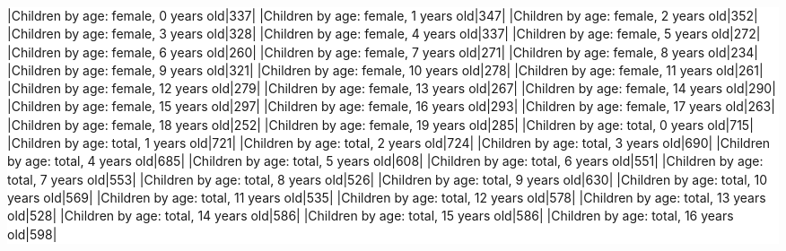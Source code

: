 |Children by age: female, 0 years old|337|
|Children by age: female, 1 years old|347|
|Children by age: female, 2 years old|352|
|Children by age: female, 3 years old|328|
|Children by age: female, 4 years old|337|
|Children by age: female, 5 years old|272|
|Children by age: female, 6 years old|260|
|Children by age: female, 7 years old|271|
|Children by age: female, 8 years old|234|
|Children by age: female, 9 years old|321|
|Children by age: female, 10 years old|278|
|Children by age: female, 11 years old|261|
|Children by age: female, 12 years old|279|
|Children by age: female, 13 years old|267|
|Children by age: female, 14 years old|290|
|Children by age: female, 15 years old|297|
|Children by age: female, 16 years old|293|
|Children by age: female, 17 years old|263|
|Children by age: female, 18 years old|252|
|Children by age: female, 19 years old|285|
|Children by age: total, 0 years old|715|
|Children by age: total, 1 years old|721|
|Children by age: total, 2 years old|724|
|Children by age: total, 3 years old|690|
|Children by age: total, 4 years old|685|
|Children by age: total, 5 years old|608|
|Children by age: total, 6 years old|551|
|Children by age: total, 7 years old|553|
|Children by age: total, 8 years old|526|
|Children by age: total, 9 years old|630|
|Children by age: total, 10 years old|569|
|Children by age: total, 11 years old|535|
|Children by age: total, 12 years old|578|
|Children by age: total, 13 years old|528|
|Children by age: total, 14 years old|586|
|Children by age: total, 15 years old|586|
|Children by age: total, 16 years old|598|